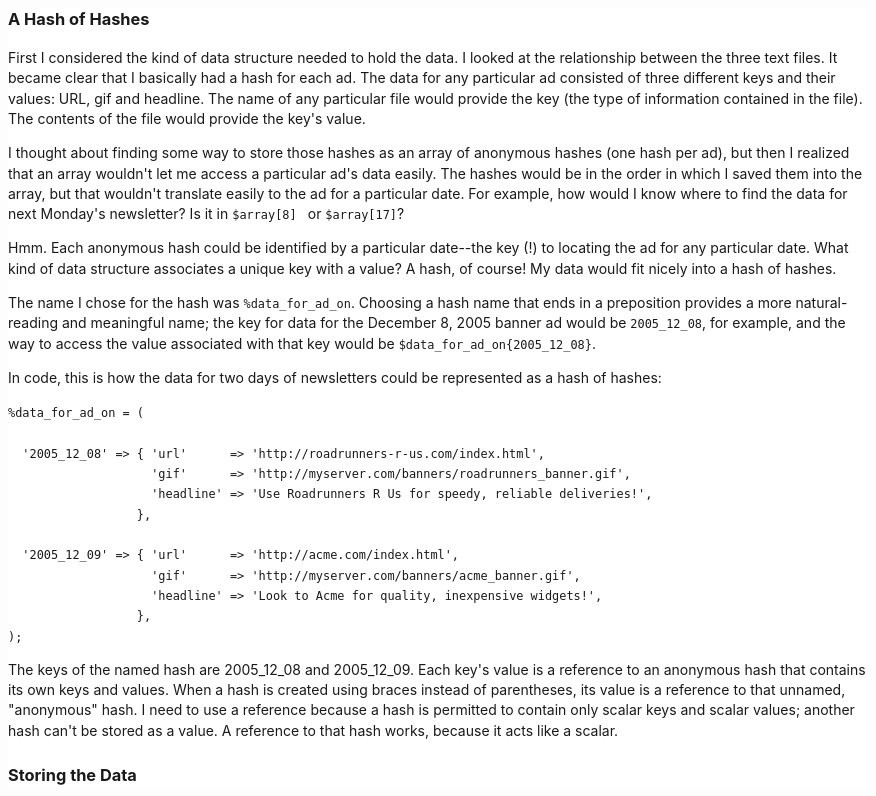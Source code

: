 ### A Hash of Hashes

First I considered the kind of data structure needed to hold the data. I
looked at the relationship between the three text files. It became clear
that I basically had a hash for each ad. The data for any particular ad
consisted of three different keys and their values: URL, gif and
headline. The name of any particular file would provide the key (the
type of information contained in the file). The contents of the file
would provide the key's value.

I thought about finding some way to store those hashes as an array of
anonymous hashes (one hash per ad), but then I realized that an array
wouldn't let me access a particular ad's data easily. The hashes would
be in the order in which I saved them into the array, but that wouldn't
translate easily to the ad for a particular date. For example, how would
I know where to find the data for next Monday's newsletter? Is it in
`$array[8] ` or `$array[17]`?

Hmm. Each anonymous hash could be identified by a particular date--the
key (!) to locating the ad for any particular date. What kind of data
structure associates a unique key with a value? A hash, of course! My
data would fit nicely into a hash of hashes.

The name I chose for the hash was `%data_for_ad_on`. Choosing a hash
name that ends in a preposition provides a more natural-reading and
meaningful name; the key for data for the December 8, 2005 banner ad
would be `2005_12_08`, for example, and the way to access the value
associated with that key would be `$data_for_ad_on{2005_12_08}`.

In code, this is how the data for two days of newsletters could be
represented as a hash of hashes:

    %data_for_ad_on = (

      '2005_12_08' => { 'url'      => 'http://roadrunners-r-us.com/index.html',
                        'gif'      => 'http://myserver.com/banners/roadrunners_banner.gif',
                        'headline' => 'Use Roadrunners R Us for speedy, reliable deliveries!',
                      },

      '2005_12_09' => { 'url'      => 'http://acme.com/index.html',
                        'gif'      => 'http://myserver.com/banners/acme_banner.gif',
                        'headline' => 'Look to Acme for quality, inexpensive widgets!',
                      },
    );

The keys of the named hash are 2005\_12\_08 and 2005\_12\_09. Each key's
value is a reference to an anonymous hash that contains its own keys and
values. When a hash is created using braces instead of parentheses, its
value is a reference to that unnamed, "anonymous" hash. I need to use a
reference because a hash is permitted to contain only scalar keys and
scalar values; another hash can't be stored as a value. A reference to
that hash works, because it acts like a scalar.

### Storing the Data
